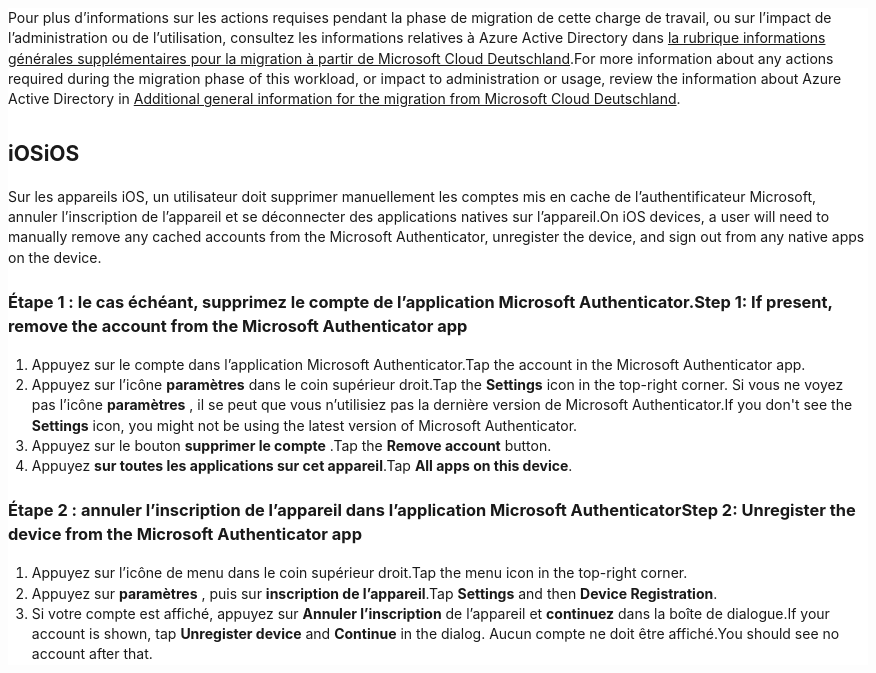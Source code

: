 <span data-ttu-id="2df77-198">Pour plus d’informations sur les actions requises pendant la phase de migration de cette charge de travail, ou sur l’impact de l’administration ou de l’utilisation, consultez les informations relatives à Azure Active Directory dans [la rubrique informations générales supplémentaires pour la migration à partir de Microsoft Cloud Deutschland](ms-cloud-germany-transition-add-general.md#azure-active-directory).</span><span class="sxs-lookup"><span data-stu-id="2df77-198">For more information about any actions required during the migration phase of this workload, or impact to administration or usage, review the information about Azure Active Directory in [Additional general information for the migration from Microsoft Cloud Deutschland](ms-cloud-germany-transition-add-general.md#azure-active-directory).</span></span>

## <a name="ios"></a><span data-ttu-id="2df77-199">iOS</span><span class="sxs-lookup"><span data-stu-id="2df77-199">iOS</span></span>

<span data-ttu-id="2df77-200">Sur les appareils iOS, un utilisateur doit supprimer manuellement les comptes mis en cache de l’authentificateur Microsoft, annuler l’inscription de l’appareil et se déconnecter des applications natives sur l’appareil.</span><span class="sxs-lookup"><span data-stu-id="2df77-200">On iOS devices, a user will need to manually remove any cached accounts from the Microsoft Authenticator, unregister the device, and sign out from any native apps on the device.</span></span>

### <a name="step-1-if-present-remove-the-account-from-the-microsoft-authenticator-app"></a><span data-ttu-id="2df77-201">Étape 1 : le cas échéant, supprimez le compte de l’application Microsoft Authenticator.</span><span class="sxs-lookup"><span data-stu-id="2df77-201">Step 1: If present, remove the account from the Microsoft Authenticator app</span></span>

1. <span data-ttu-id="2df77-202">Appuyez sur le compte dans l’application Microsoft Authenticator.</span><span class="sxs-lookup"><span data-stu-id="2df77-202">Tap the account in the Microsoft Authenticator app.</span></span>
2. <span data-ttu-id="2df77-203">Appuyez sur l’icône **paramètres** dans le coin supérieur droit.</span><span class="sxs-lookup"><span data-stu-id="2df77-203">Tap the **Settings** icon in the top-right corner.</span></span> <span data-ttu-id="2df77-204">Si vous ne voyez pas l’icône **paramètres** , il se peut que vous n’utilisiez pas la dernière version de Microsoft Authenticator.</span><span class="sxs-lookup"><span data-stu-id="2df77-204">If you don't see the **Settings** icon, you might not be using the latest version of Microsoft Authenticator.</span></span>
3. <span data-ttu-id="2df77-205">Appuyez sur le bouton **supprimer le compte** .</span><span class="sxs-lookup"><span data-stu-id="2df77-205">Tap the **Remove account** button.</span></span>
4. <span data-ttu-id="2df77-206">Appuyez **sur toutes les applications sur cet appareil**.</span><span class="sxs-lookup"><span data-stu-id="2df77-206">Tap **All apps on this device**.</span></span>
 
### <a name="step-2-unregister-the-device-from-the-microsoft-authenticator-app"></a><span data-ttu-id="2df77-207">Étape 2 : annuler l’inscription de l’appareil dans l’application Microsoft Authenticator</span><span class="sxs-lookup"><span data-stu-id="2df77-207">Step 2: Unregister the device from the Microsoft Authenticator app</span></span>

1. <span data-ttu-id="2df77-208">Appuyez sur l’icône de menu dans le coin supérieur droit.</span><span class="sxs-lookup"><span data-stu-id="2df77-208">Tap the menu icon in the top-right corner.</span></span>
2. <span data-ttu-id="2df77-209">Appuyez sur **paramètres** , puis sur **inscription de l’appareil**.</span><span class="sxs-lookup"><span data-stu-id="2df77-209">Tap **Settings** and then **Device Registration**.</span></span>
4. <span data-ttu-id="2df77-210">Si votre compte est affiché, appuyez sur **Annuler l’inscription** de l’appareil et **continuez** dans la boîte de dialogue.</span><span class="sxs-lookup"><span data-stu-id="2df77-210">If your account is shown, tap **Unregister device** and **Continue** in the dialog.</span></span> <span data-ttu-id="2df77-211">Aucun compte ne doit être affiché.</span><span class="sxs-lookup"><span data-stu-id="2df77-211">You should see no account after that.</span></span>
 